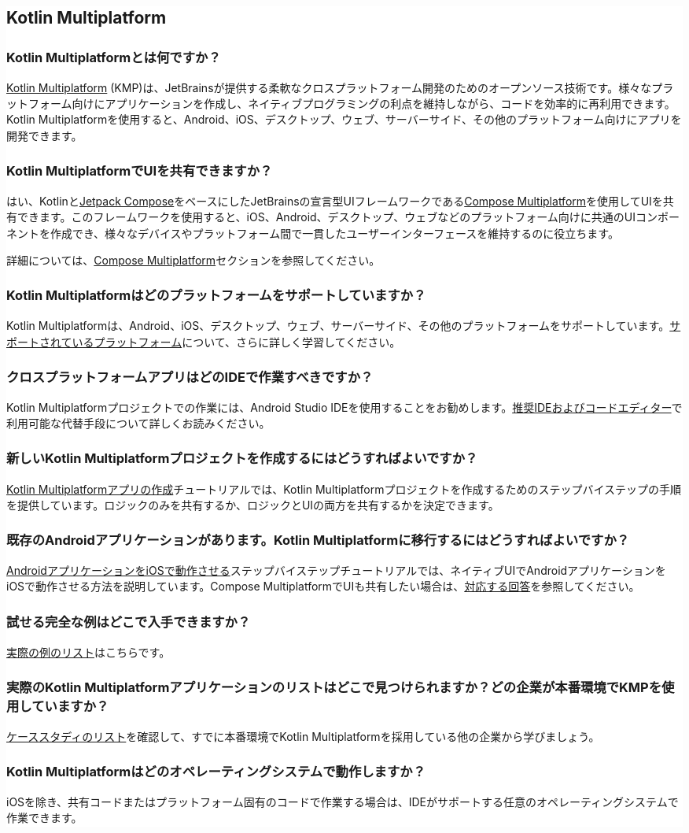 [//]: # (title: よくある質問)

## Kotlin Multiplatform

### Kotlin Multiplatformとは何ですか？

[Kotlin Multiplatform](https://www.jetbrains.com/kotlin-multiplatform/) (KMP)は、JetBrainsが提供する柔軟なクロスプラットフォーム開発のためのオープンソース技術です。様々なプラットフォーム向けにアプリケーションを作成し、ネイティブプログラミングの利点を維持しながら、コードを効率的に再利用できます。Kotlin Multiplatformを使用すると、Android、iOS、デスクトップ、ウェブ、サーバーサイド、その他のプラットフォーム向けにアプリを開発できます。

### Kotlin MultiplatformでUIを共有できますか？

はい、Kotlinと[Jetpack Compose](https://developer.android.com/jetpack/compose)をベースにしたJetBrainsの宣言型UIフレームワークである[Compose Multiplatform](https://www.jetbrains.com/lp/compose-multiplatform/)を使用してUIを共有できます。このフレームワークを使用すると、iOS、Android、デスクトップ、ウェブなどのプラットフォーム向けに共通のUIコンポーネントを作成でき、様々なデバイスやプラットフォーム間で一貫したユーザーインターフェースを維持するのに役立ちます。

詳細については、[Compose Multiplatform](#compose-multiplatform)セクションを参照してください。

### Kotlin Multiplatformはどのプラットフォームをサポートしていますか？

Kotlin Multiplatformは、Android、iOS、デスクトップ、ウェブ、サーバーサイド、その他のプラットフォームをサポートしています。[サポートされているプラットフォーム](supported-platforms.md)について、さらに詳しく学習してください。

### クロスプラットフォームアプリはどのIDEで作業すべきですか？

Kotlin Multiplatformプロジェクトでの作業には、Android Studio IDEを使用することをお勧めします。[推奨IDEおよびコードエディター](recommended-ides.md)で利用可能な代替手段について詳しくお読みください。

### 新しいKotlin Multiplatformプロジェクトを作成するにはどうすればよいですか？

[Kotlin Multiplatformアプリの作成](get-started.topic)チュートリアルでは、Kotlin Multiplatformプロジェクトを作成するためのステップバイステップの手順を提供しています。ロジックのみを共有するか、ロジックとUIの両方を共有するかを決定できます。

### 既存のAndroidアプリケーションがあります。Kotlin Multiplatformに移行するにはどうすればよいですか？

[AndroidアプリケーションをiOSで動作させる](multiplatform-integrate-in-existing-app.md)ステップバイステップチュートリアルでは、ネイティブUIでAndroidアプリケーションをiOSで動作させる方法を説明しています。Compose MultiplatformでUIも共有したい場合は、[対応する回答](#i-have-an-existing-android-application-that-uses-jetpack-compose-what-should-i-do-to-migrate-it-to-other-platforms)を参照してください。

### 試せる完全な例はどこで入手できますか？

[実際の例のリスト](multiplatform-samples.md)はこちらです。

### 実際のKotlin Multiplatformアプリケーションのリストはどこで見つけられますか？どの企業が本番環境でKMPを使用していますか？

[ケーススタディのリスト](case-studies.topic)を確認して、すでに本番環境でKotlin Multiplatformを採用している他の企業から学びましょう。

### Kotlin Multiplatformはどのオペレーティングシステムで動作しますか？

iOSを除き、共有コードまたはプラットフォーム固有のコードで作業する場合は、IDEがサポートする任意のオペレーティングシステムで作業できます。

